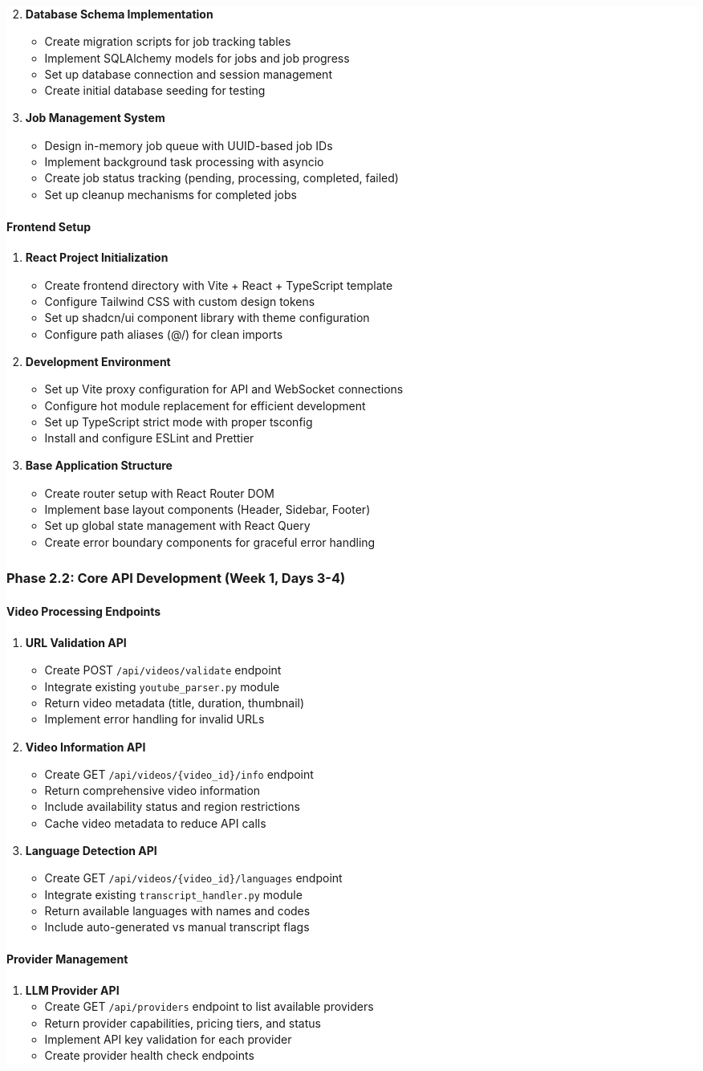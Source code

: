 2. **Database Schema Implementation**
   - Create migration scripts for job tracking tables
   - Implement SQLAlchemy models for jobs and job progress
   - Set up database connection and session management
   - Create initial database seeding for testing

3. **Job Management System**
   - Design in-memory job queue with UUID-based job IDs
   - Implement background task processing with asyncio
   - Create job status tracking (pending, processing, completed, failed)
   - Set up cleanup mechanisms for completed jobs

#### Frontend Setup
1. **React Project Initialization**
   - Create frontend directory with Vite + React + TypeScript template
   - Configure Tailwind CSS with custom design tokens
   - Set up shadcn/ui component library with theme configuration
   - Configure path aliases (@/) for clean imports

2. **Development Environment**
   - Set up Vite proxy configuration for API and WebSocket connections
   - Configure hot module replacement for efficient development
   - Set up TypeScript strict mode with proper tsconfig
   - Install and configure ESLint and Prettier

3. **Base Application Structure**
   - Create router setup with React Router DOM
   - Implement base layout components (Header, Sidebar, Footer)
   - Set up global state management with React Query
   - Create error boundary components for graceful error handling

### Phase 2.2: Core API Development (Week 1, Days 3-4)

#### Video Processing Endpoints
1. **URL Validation API**
   - Create POST `/api/videos/validate` endpoint
   - Integrate existing `youtube_parser.py` module
   - Return video metadata (title, duration, thumbnail)
   - Implement error handling for invalid URLs

2. **Video Information API**
   - Create GET `/api/videos/{video_id}/info` endpoint
   - Return comprehensive video information
   - Include availability status and region restrictions
   - Cache video metadata to reduce API calls

3. **Language Detection API**
   - Create GET `/api/videos/{video_id}/languages` endpoint
   - Integrate existing `transcript_handler.py` module
   - Return available languages with names and codes
   - Include auto-generated vs manual transcript flags

#### Provider Management
1. **LLM Provider API**
   - Create GET `/api/providers` endpoint to list available providers
   - Return provider capabilities, pricing tiers, and status
   - Implement API key validation for each provider
   - Create provider health check endpoints
